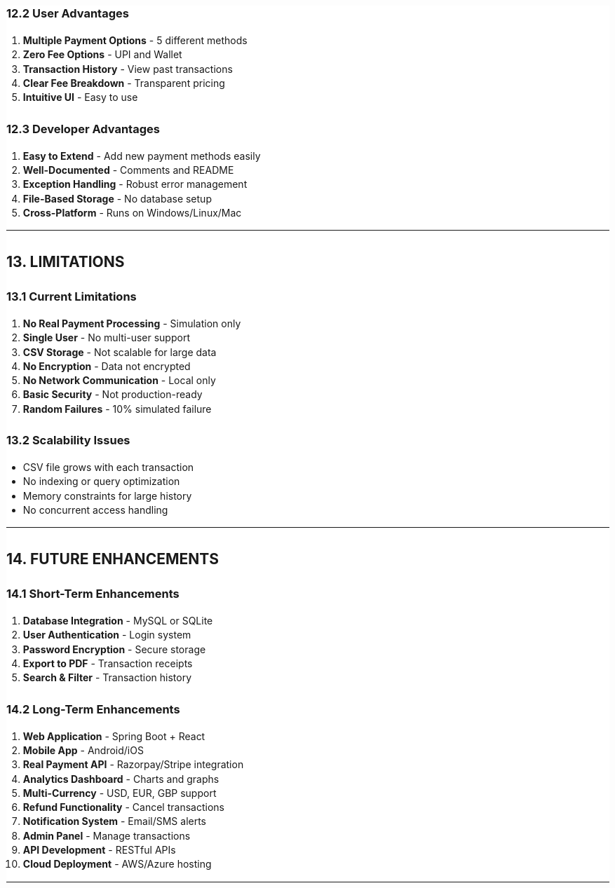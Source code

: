### 12.2 User Advantages
1. **Multiple Payment Options** - 5 different methods
2. **Zero Fee Options** - UPI and Wallet
3. **Transaction History** - View past transactions
4. **Clear Fee Breakdown** - Transparent pricing
5. **Intuitive UI** - Easy to use

### 12.3 Developer Advantages
1. **Easy to Extend** - Add new payment methods easily
2. **Well-Documented** - Comments and README
3. **Exception Handling** - Robust error management
4. **File-Based Storage** - No database setup
5. **Cross-Platform** - Runs on Windows/Linux/Mac

---

## 13. LIMITATIONS

### 13.1 Current Limitations
1. **No Real Payment Processing** - Simulation only
2. **Single User** - No multi-user support
3. **CSV Storage** - Not scalable for large data
4. **No Encryption** - Data not encrypted
5. **No Network Communication** - Local only
6. **Basic Security** - Not production-ready
7. **Random Failures** - 10% simulated failure

### 13.2 Scalability Issues
- CSV file grows with each transaction
- No indexing or query optimization
- Memory constraints for large history
- No concurrent access handling

---

## 14. FUTURE ENHANCEMENTS

### 14.1 Short-Term Enhancements
1. **Database Integration** - MySQL or SQLite
2. **User Authentication** - Login system
3. **Password Encryption** - Secure storage
4. **Export to PDF** - Transaction receipts
5. **Search & Filter** - Transaction history

### 14.2 Long-Term Enhancements
1. **Web Application** - Spring Boot + React
2. **Mobile App** - Android/iOS
3. **Real Payment API** - Razorpay/Stripe integration
4. **Analytics Dashboard** - Charts and graphs
5. **Multi-Currency** - USD, EUR, GBP support
6. **Refund Functionality** - Cancel transactions
7. **Notification System** - Email/SMS alerts
8. **Admin Panel** - Manage transactions
9. **API Development** - RESTful APIs
10. **Cloud Deployment** - AWS/Azure hosting

---